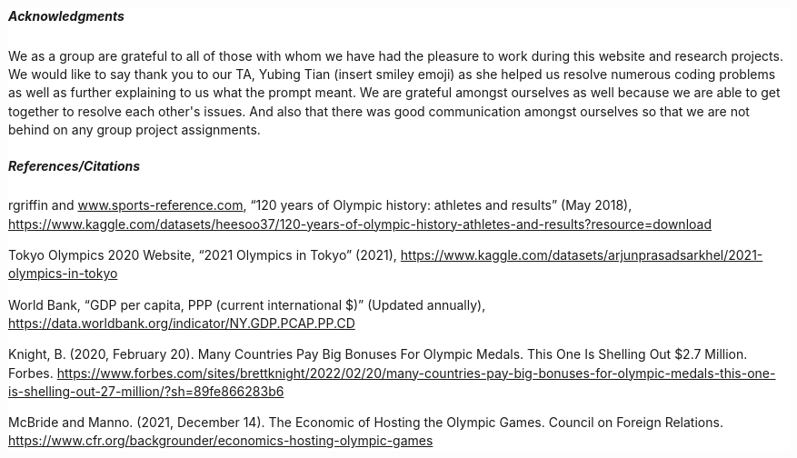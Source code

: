 ##### *Acknowledgments*

We as a group are grateful to all of those with whom we have had the pleasure to work during this website and research projects. We would like to say thank you to our TA, Yubing Tian (insert smiley emoji) as she helped us resolve numerous coding problems as well as further explaining to us what the prompt meant. We are grateful amongst ourselves as well because we are able to get together to resolve each other's issues. And also that there was good communication amongst ourselves so that we are not behind on any group project assignments.

##### *References/Citations*

rgriffin and www.sports-reference.com, “120 years of Olympic history: athletes and results” (May 2018),
https://www.kaggle.com/datasets/heesoo37/120-years-of-olympic-history-athletes-and-results?resource=download

Tokyo Olympics 2020 Website, “2021 Olympics in Tokyo” (2021),
https://www.kaggle.com/datasets/arjunprasadsarkhel/2021-olympics-in-tokyo

World Bank, “GDP per capita, PPP (current international $)” (Updated annually),
https://data.worldbank.org/indicator/NY.GDP.PCAP.PP.CD

Knight, B. (2020, February 20). Many Countries Pay Big Bonuses For Olympic Medals. This One Is Shelling Out $2.7 Million. Forbes.
https://www.forbes.com/sites/brettknight/2022/02/20/many-countries-pay-big-bonuses-for-olympic-medals-this-one-is-shelling-out-27-million/?sh=89fe866283b6

McBride and Manno. (2021, December 14). The Economic of Hosting the Olympic Games. Council on Foreign Relations.
https://www.cfr.org/backgrounder/economics-hosting-olympic-games

[article]: https://www.forbes.com/sites/brettknight/2022/02/20/many-countries-pay-big-bonuses-for-olympic-medals-this-one-is-shelling-out-27-million/?sh=77da67266283

[World Bank website]: https://data.worldbank.org/indicator/NY.GDP.PCAP.PP.CD
